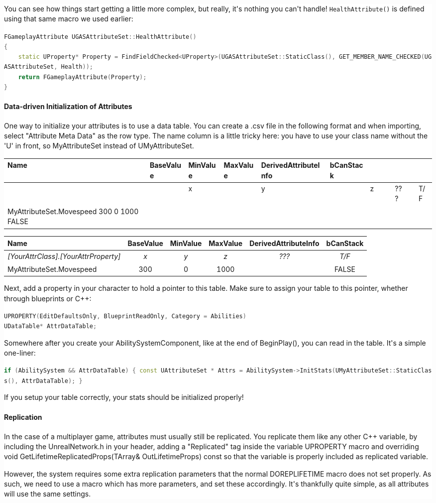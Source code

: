 You can see how things start getting a little more complex, but really, it's nothing you can't handle! `HealthAttribute()` is defined using that same macro we used earlier:

```cpp
FGameplayAttribute UGASAttributeSet::HealthAttribute()
{
    static UProperty* Property = FindFieldChecked<UProperty>(UGASAttributeSet::StaticClass(), GET_MEMBER_NAME_CHECKED(UGASAttributeSet, Health));
    return FGameplayAttribute(Property);
}
```

#### Data-driven Initialization of Attributes

One way to initialize your attributes is to use a data table. You can create a .csv file in the following format and when importing, select "Attribute Meta Data" as the row type. The name column is a little tricky here: you have to use your class name without the 'U' in front, so MyAttributeSet instead of UMyAttributeSet.

| Name | BaseValue | MinValue | MaxValue | DerivedAttributeInfo | bCanStack |  |  |  |  |  |  |
| :--- | :--- | :--- | :--- | :--- | :--- | :--- | :--- | :--- | :--- | :--- | :--- |
|  |  | x |  | y |  | z |  |  | ??? |  | T/F |
| MyAttributeSet.Movespeed    300    0    1000        FALSE |  |  |  |  |  |  |  |  |  |  |  |

| Name | BaseValue | MinValue | MaxValue | DerivedAttributeInfo | bCanStack |
| :--- | :---: | :---: | :---: | :---: | :---: |
| _\[YourAttrClass\].\[YourAttrProperty\]_ | _x_ | _y_ | _z_ | _???_ | _T/F_ |
| MyAttributeSet.Movespeed | 300 | 0 | 1000 |  | FALSE |

Next, add a property in your character to hold a pointer to this table. Make sure to assign your table to this pointer, whether through blueprints or C++:

```cpp
UPROPERTY(EditDefaultsOnly, BlueprintReadOnly, Category = Abilities)
UDataTable* AttrDataTable;
```

Somewhere after you create your AbilitySystemComponent, like at the end of BeginPlay\(\), you can read in the table. It's a simple one-liner:

```cpp
if (AbilitySystem && AttrDataTable) { const UAttributeSet * Attrs = AbilitySystem->InitStats(UMyAttributeSet::StaticClass(), AttrDataTable); }
```

If you setup your table correctly, your stats should be initialized properly!

#### Replication

In the case of a multiplayer game, attributes must usually still be replicated. You replicate them like any other C++ variable, by including the UnrealNetwork.h in your header, adding a "Replicated" tag inside the variable UPROPERTY macro and overriding void GetLifetimeReplicatedProps\(TArray& OutLifetimeProps\) const so that the variable is properly included as replicated variable.

However, the system requires some extra replication parameters that the normal DOREPLIFETIME macro does not set properly. As such, we need to use a macro which has more parameters, and set these accordingly. It's thankfully quite simple, as all attributes will use the same settings.
